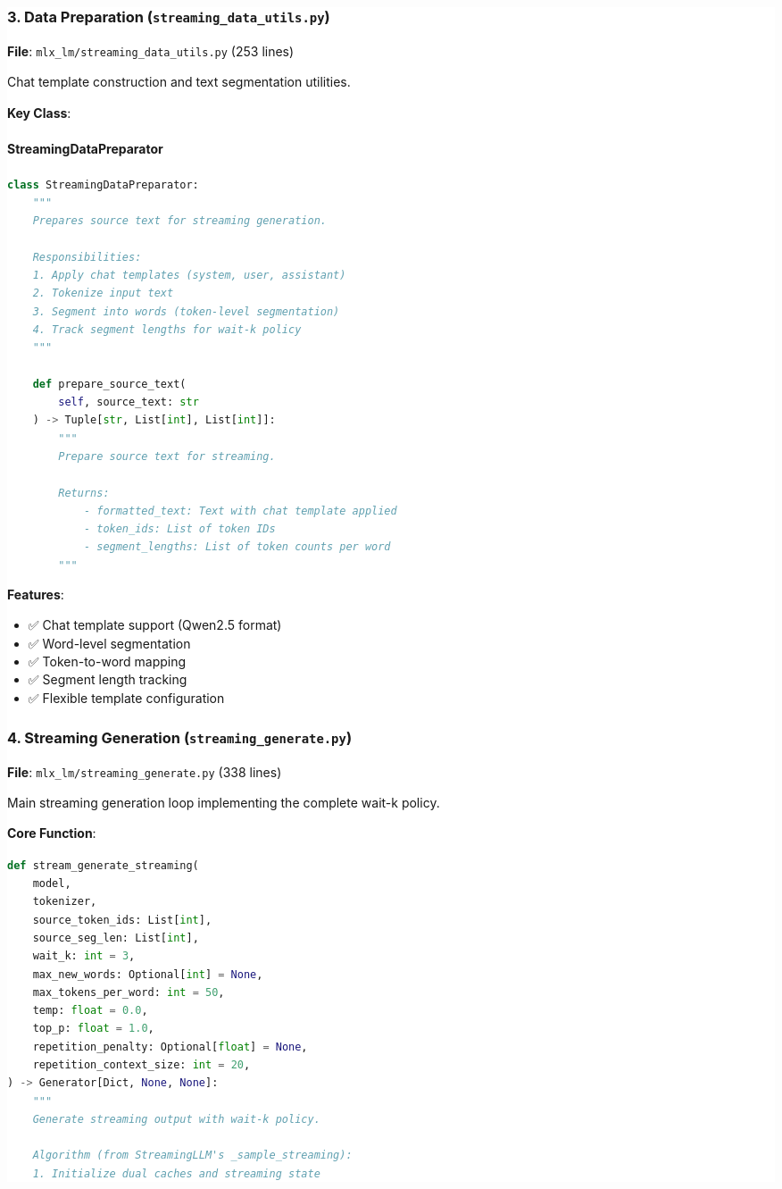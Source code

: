 ### 3. Data Preparation (`streaming_data_utils.py`)
**File**: `mlx_lm/streaming_data_utils.py` (253 lines)

Chat template construction and text segmentation utilities.

**Key Class**:

#### StreamingDataPreparator
```python
class StreamingDataPreparator:
    """
    Prepares source text for streaming generation.

    Responsibilities:
    1. Apply chat templates (system, user, assistant)
    2. Tokenize input text
    3. Segment into words (token-level segmentation)
    4. Track segment lengths for wait-k policy
    """

    def prepare_source_text(
        self, source_text: str
    ) -> Tuple[str, List[int], List[int]]:
        """
        Prepare source text for streaming.

        Returns:
            - formatted_text: Text with chat template applied
            - token_ids: List of token IDs
            - segment_lengths: List of token counts per word
        """
```

**Features**:
- ✅ Chat template support (Qwen2.5 format)
- ✅ Word-level segmentation
- ✅ Token-to-word mapping
- ✅ Segment length tracking
- ✅ Flexible template configuration

### 4. Streaming Generation (`streaming_generate.py`)
**File**: `mlx_lm/streaming_generate.py` (338 lines)

Main streaming generation loop implementing the complete wait-k policy.

**Core Function**:

```python
def stream_generate_streaming(
    model,
    tokenizer,
    source_token_ids: List[int],
    source_seg_len: List[int],
    wait_k: int = 3,
    max_new_words: Optional[int] = None,
    max_tokens_per_word: int = 50,
    temp: float = 0.0,
    top_p: float = 1.0,
    repetition_penalty: Optional[float] = None,
    repetition_context_size: int = 20,
) -> Generator[Dict, None, None]:
    """
    Generate streaming output with wait-k policy.

    Algorithm (from StreamingLLM's _sample_streaming):
    1. Initialize dual caches and streaming state
```